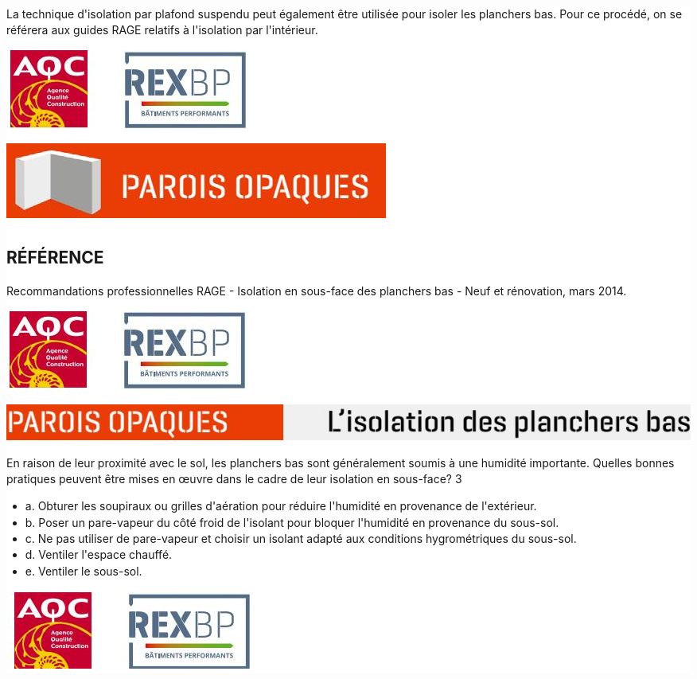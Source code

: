 La technique d'isolation par plafond suspendu peut également être utilisée pour isoler les planchers bas. Pour ce procédé, on se référera aux guides RAGE relatifs à l'isolation par l'intérieur.

![](<images/Correction QCM Isolation des planchers bas/_page_6_Picture_5.jpeg>)

![](<images/Correction QCM Isolation des planchers bas/_page_7_Picture_0.jpeg>)

## RÉFÉRENCE

Recommandations professionnelles RAGE - Isolation en sous-face des planchers bas - Neuf et rénovation, mars 2014.

![](<images/Correction QCM Isolation des planchers bas/_page_7_Picture_4.jpeg>)

![](<images/Correction QCM Isolation des planchers bas/_page_8_Picture_0.jpeg>)

En raison de leur proximité avec le sol, les planchers bas sont généralement soumis à une humidité importante. Quelles bonnes pratiques peuvent être mises en œuvre dans le cadre de leur isolation en sous-face? 3

- a. Obturer les soupiraux ou grilles d'aération pour réduire l'humidité en provenance de l'extérieur.
- b. Poser un pare-vapeur du côté froid de l'isolant pour bloquer l'humidité en provenance du sous-sol.
- c. Ne pas utiliser de pare-vapeur et choisir un isolant adapté aux conditions hygrométriques du sous-sol.
- d. Ventiler l'espace chauffé.
- e. Ventiler le sous-sol.

![](<images/Correction QCM Isolation des planchers bas/_page_8_Picture_7.jpeg>)
